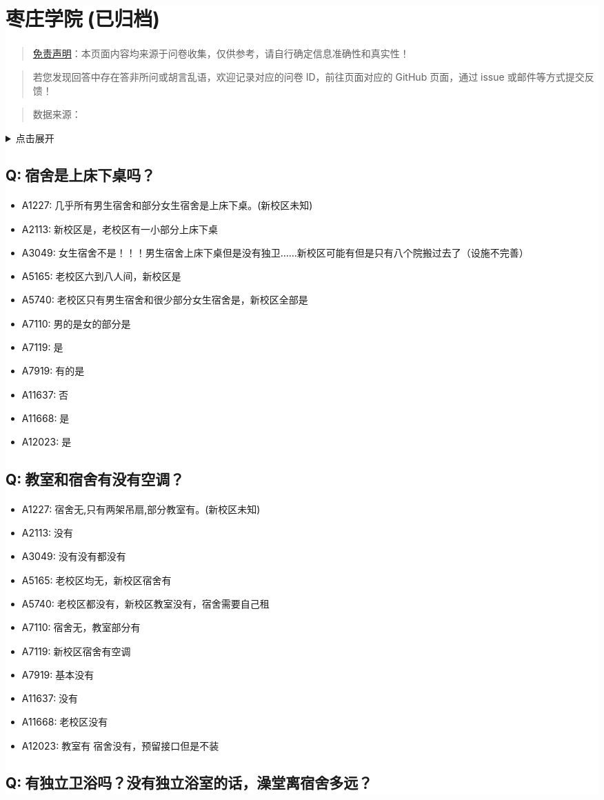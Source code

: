 # 枣庄学院 (已归档)

> [免责声明](https://colleges.chat/#_3)：本页面内容均来源于问卷收集，仅供参考，请自行确定信息准确性和真实性！

> 若您发现回答中存在答非所问或胡言乱语，欢迎记录对应的问卷 ID，前往页面对应的 GitHub 页面，通过 issue 或邮件等方式提交反馈！

> 数据来源：

<details><summary>点击展开</summary></details>

## Q: 宿舍是上床下桌吗？

- A1227: 几乎所有男生宿舍和部分女生宿舍是上床下桌。(新校区未知)

- A2113: 新校区是，老校区有一小部分上床下桌

- A3049: 女生宿舍不是！！！男生宿舍上床下桌但是没有独卫……新校区可能有但是只有八个院搬过去了（设施不完善）

- A5165: 老校区六到八人间，新校区是

- A5740: 老校区只有男生宿舍和很少部分女生宿舍是，新校区全部是

- A7110: 男的是女的部分是

- A7119: 是

- A7919: 有的是

- A11637: 否

- A11668: 是

- A12023: 是

## Q: 教室和宿舍有没有空调？

- A1227: 宿舍无,只有两架吊扇,部分教室有。(新校区未知)

- A2113: 没有

- A3049: 没有没有都没有

- A5165: 老校区均无，新校区宿舍有

- A5740: 老校区都没有，新校区教室没有，宿舍需要自己租

- A7110: 宿舍无，教室部分有

- A7119: 新校区宿舍有空调

- A7919: 基本没有

- A11637: 没有

- A11668: 老校区没有

- A12023: 教室有 宿舍没有，预留接口但是不装

## Q: 有独立卫浴吗？没有独立浴室的话，澡堂离宿舍多远？
